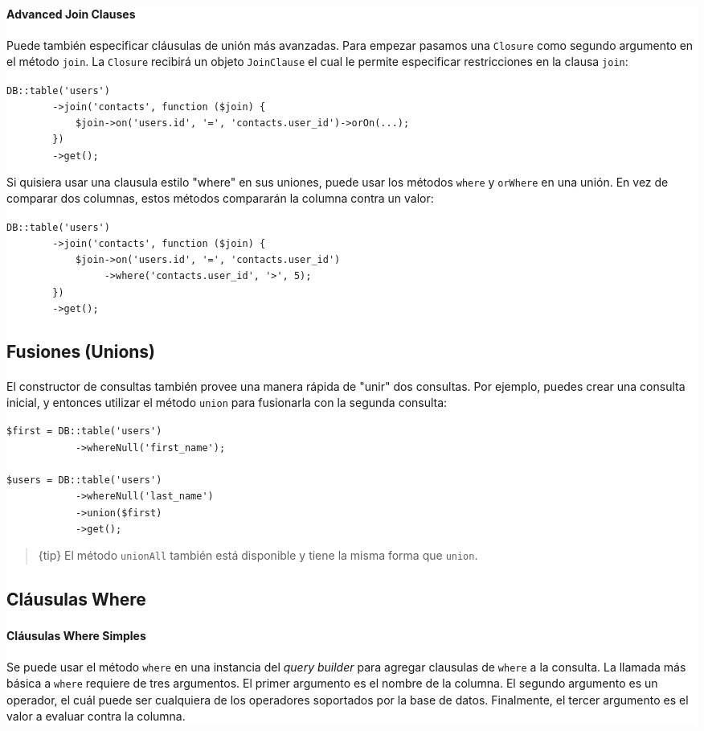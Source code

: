 
#### Advanced Join Clauses

Puede también especificar cláusulas de unión más avanzadas. Para empezar pasamos una `Closure` como segundo argumento en el método `join`. La `Closure` recibirá un objeto `JoinClause` el cual le permite especificar restricciones en la clausa `join`:

    DB::table('users')
            ->join('contacts', function ($join) {
                $join->on('users.id', '=', 'contacts.user_id')->orOn(...);
            })
            ->get();
    

Si quisiera usar una clausula estilo "where" en sus uniones, puede usar los métodos `where` y `orWhere` en una unión. En vez de comparar dos columnas, estos métodos compararán la columna contra un valor:

    DB::table('users')
            ->join('contacts', function ($join) {
                $join->on('users.id', '=', 'contacts.user_id')
                     ->where('contacts.user_id', '>', 5);
            })
            ->get();
    

<a name="unions"></a>

## Fusiones (Unions)

El constructor de consultas también provee una manera rápida de "unir" dos consultas. Por ejemplo, puedes crear una consulta inicial, y entonces utilizar el método `union` para fusionarla con la segunda consulta:

    $first = DB::table('users')
                ->whereNull('first_name');
    
    $users = DB::table('users')
                ->whereNull('last_name')
                ->union($first)
                ->get();
    

> {tip} El método `unionAll` también está disponible y tiene la misma forma que `union`.

<a name="where-clauses"></a>

## Cláusulas Where

#### Cláusulas Where Simples

Se puede usar el método `where` en una instancia del *query builder* para agregar clausulas de `where` a la consulta. La llamada más básica a `where` requiere de tres argumentos. El primer argumento es el nombre de la columna. El segundo argumento es un operador, el cuál puede ser cualquiera de los operadores soportados por la base de datos. Finalmente, el tercer argumento es el valor a evaluar contra la columna.

